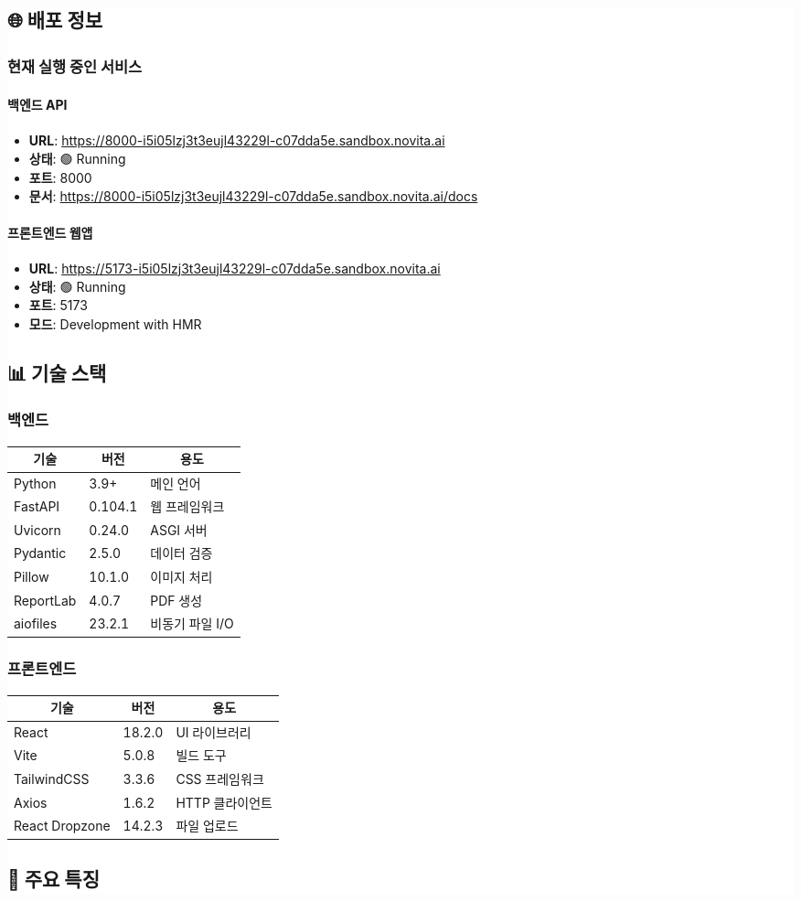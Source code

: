 ## 🌐 배포 정보

### 현재 실행 중인 서비스

#### 백엔드 API
- **URL**: https://8000-i5i05lzj3t3eujl43229l-c07dda5e.sandbox.novita.ai
- **상태**: 🟢 Running
- **포트**: 8000
- **문서**: https://8000-i5i05lzj3t3eujl43229l-c07dda5e.sandbox.novita.ai/docs

#### 프론트엔드 웹앱
- **URL**: https://5173-i5i05lzj3t3eujl43229l-c07dda5e.sandbox.novita.ai
- **상태**: 🟢 Running
- **포트**: 5173
- **모드**: Development with HMR

## 📊 기술 스택

### 백엔드
| 기술 | 버전 | 용도 |
|------|------|------|
| Python | 3.9+ | 메인 언어 |
| FastAPI | 0.104.1 | 웹 프레임워크 |
| Uvicorn | 0.24.0 | ASGI 서버 |
| Pydantic | 2.5.0 | 데이터 검증 |
| Pillow | 10.1.0 | 이미지 처리 |
| ReportLab | 4.0.7 | PDF 생성 |
| aiofiles | 23.2.1 | 비동기 파일 I/O |

### 프론트엔드
| 기술 | 버전 | 용도 |
|------|------|------|
| React | 18.2.0 | UI 라이브러리 |
| Vite | 5.0.8 | 빌드 도구 |
| TailwindCSS | 3.3.6 | CSS 프레임워크 |
| Axios | 1.6.2 | HTTP 클라이언트 |
| React Dropzone | 14.2.3 | 파일 업로드 |

## 🎯 주요 특징
